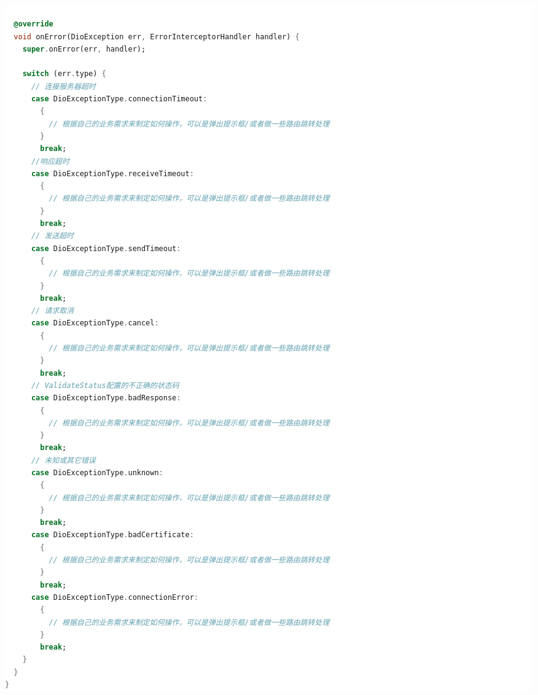 ```dart

  @override
  void onError(DioException err, ErrorInterceptorHandler handler) {
    super.onError(err, handler);

    switch (err.type) {
      // 连接服务器超时
      case DioExceptionType.connectionTimeout:
        {
          // 根据自己的业务需求来制定如何操作，可以是弹出提示框/或者做一些路由跳转处理
        }
        break;
      //响应超时
      case DioExceptionType.receiveTimeout:
        {
          // 根据自己的业务需求来制定如何操作，可以是弹出提示框/或者做一些路由跳转处理
        }
        break;
      // 发送超时
      case DioExceptionType.sendTimeout:
        {
          // 根据自己的业务需求来制定如何操作，可以是弹出提示框/或者做一些路由跳转处理
        }
        break;
      // 请求取消
      case DioExceptionType.cancel:
        {
          // 根据自己的业务需求来制定如何操作，可以是弹出提示框/或者做一些路由跳转处理
        }
        break;
      // ValidateStatus配置的不正确的状态码
      case DioExceptionType.badResponse:
        {
          // 根据自己的业务需求来制定如何操作，可以是弹出提示框/或者做一些路由跳转处理
        }
        break;
      // 未知或其它错误
      case DioExceptionType.unknown:
        {
          // 根据自己的业务需求来制定如何操作，可以是弹出提示框/或者做一些路由跳转处理
        }
        break;
      case DioExceptionType.badCertificate:
        {
          // 根据自己的业务需求来制定如何操作，可以是弹出提示框/或者做一些路由跳转处理
        }
        break;
      case DioExceptionType.connectionError:
        {
          // 根据自己的业务需求来制定如何操作，可以是弹出提示框/或者做一些路由跳转处理
        }
        break;
    }
  }
}
```
